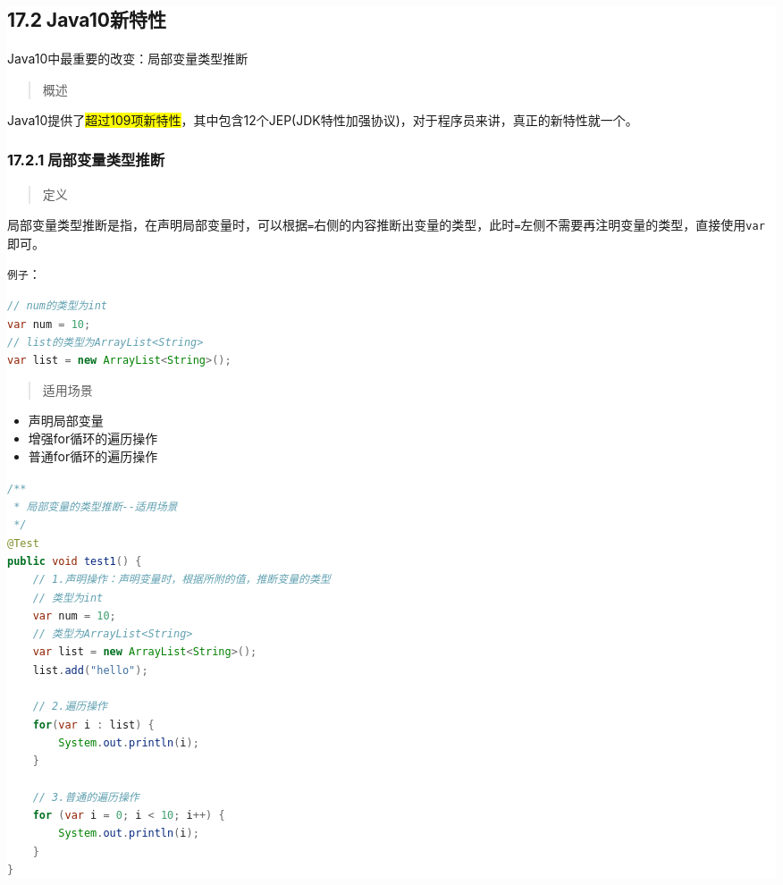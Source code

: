 ## 17.2 Java10新特性

Java10中最重要的改变：<front color=red>局部变量类型推断</front>

> 概述

Java10提供了<front style="background: yellow">超过109项新特性</front>，其中包含12个JEP(JDK特性加强协议)，<front color=red>对于程序员来讲，真正的新特性就一个</front>。

### 17.2.1 局部变量类型推断

> 定义

局部变量类型推断是指，在声明局部变量时，可以根据`=`右侧的内容推断出变量的类型，此时`=`左侧不需要再注明变量的类型，直接使用`var`即可。

`例子`：

```java
// num的类型为int
var num = 10;
// list的类型为ArrayList<String>
var list = new ArrayList<String>();
```

> 适用场景

- 声明局部变量
- 增强for循环的遍历操作
- 普通for循环的遍历操作

```java
/**
 * 局部变量的类型推断--适用场景
 */
@Test
public void test1() {
    // 1.声明操作：声明变量时，根据所附的值，推断变量的类型
    // 类型为int
    var num = 10;
    // 类型为ArrayList<String>
    var list = new ArrayList<String>();
    list.add("hello");

    // 2.遍历操作
    for(var i : list) {
        System.out.println(i);
    }

    // 3.普通的遍历操作
    for (var i = 0; i < 10; i++) {
        System.out.println(i);
    }
}
```
